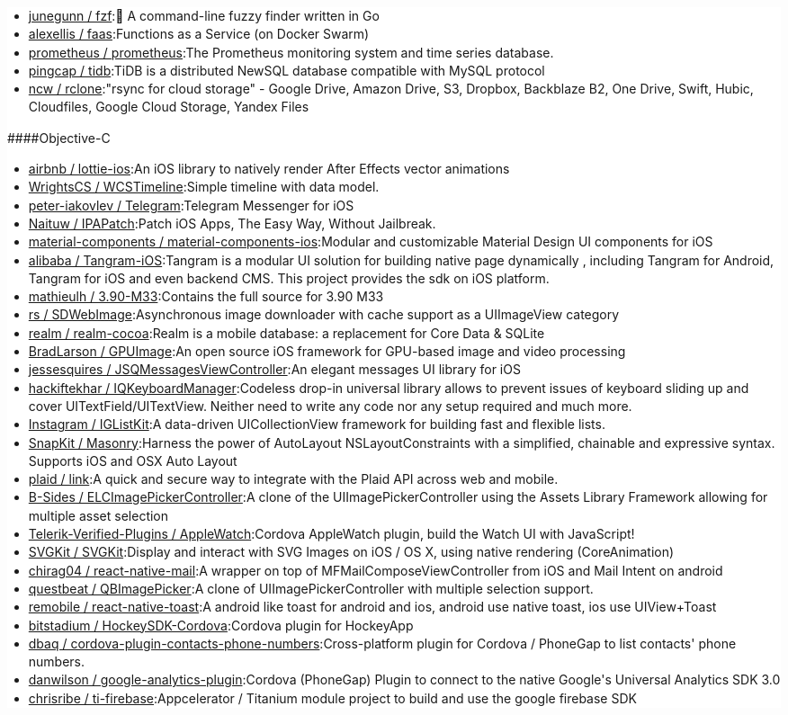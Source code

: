 * [junegunn / fzf](https://github.com/junegunn/fzf):🌸 A command-line fuzzy finder written in Go
* [alexellis / faas](https://github.com/alexellis/faas):Functions as a Service (on Docker Swarm)
* [prometheus / prometheus](https://github.com/prometheus/prometheus):The Prometheus monitoring system and time series database.
* [pingcap / tidb](https://github.com/pingcap/tidb):TiDB is a distributed NewSQL database compatible with MySQL protocol
* [ncw / rclone](https://github.com/ncw/rclone):"rsync for cloud storage" - Google Drive, Amazon Drive, S3, Dropbox, Backblaze B2, One Drive, Swift, Hubic, Cloudfiles, Google Cloud Storage, Yandex Files

####Objective-C
* [airbnb / lottie-ios](https://github.com/airbnb/lottie-ios):An iOS library to natively render After Effects vector animations
* [WrightsCS / WCSTimeline](https://github.com/WrightsCS/WCSTimeline):Simple timeline with data model.
* [peter-iakovlev / Telegram](https://github.com/peter-iakovlev/Telegram):Telegram Messenger for iOS
* [Naituw / IPAPatch](https://github.com/Naituw/IPAPatch):Patch iOS Apps, The Easy Way, Without Jailbreak.
* [material-components / material-components-ios](https://github.com/material-components/material-components-ios):Modular and customizable Material Design UI components for iOS
* [alibaba / Tangram-iOS](https://github.com/alibaba/Tangram-iOS):Tangram is a modular UI solution for building native page dynamically , including Tangram for Android, Tangram for iOS and even backend CMS. This project provides the sdk on iOS platform.
* [mathieulh / 3.90-M33](https://github.com/mathieulh/3.90-M33):Contains the full source for 3.90 M33
* [rs / SDWebImage](https://github.com/rs/SDWebImage):Asynchronous image downloader with cache support as a UIImageView category
* [realm / realm-cocoa](https://github.com/realm/realm-cocoa):Realm is a mobile database: a replacement for Core Data & SQLite
* [BradLarson / GPUImage](https://github.com/BradLarson/GPUImage):An open source iOS framework for GPU-based image and video processing
* [jessesquires / JSQMessagesViewController](https://github.com/jessesquires/JSQMessagesViewController):An elegant messages UI library for iOS
* [hackiftekhar / IQKeyboardManager](https://github.com/hackiftekhar/IQKeyboardManager):Codeless drop-in universal library allows to prevent issues of keyboard sliding up and cover UITextField/UITextView. Neither need to write any code nor any setup required and much more.
* [Instagram / IGListKit](https://github.com/Instagram/IGListKit):A data-driven UICollectionView framework for building fast and flexible lists.
* [SnapKit / Masonry](https://github.com/SnapKit/Masonry):Harness the power of AutoLayout NSLayoutConstraints with a simplified, chainable and expressive syntax. Supports iOS and OSX Auto Layout
* [plaid / link](https://github.com/plaid/link):A quick and secure way to integrate with the Plaid API across web and mobile.
* [B-Sides / ELCImagePickerController](https://github.com/B-Sides/ELCImagePickerController):A clone of the UIImagePickerController using the Assets Library Framework allowing for multiple asset selection
* [Telerik-Verified-Plugins / AppleWatch](https://github.com/Telerik-Verified-Plugins/AppleWatch):Cordova AppleWatch plugin, build the Watch UI with JavaScript!
* [SVGKit / SVGKit](https://github.com/SVGKit/SVGKit):Display and interact with SVG Images on iOS / OS X, using native rendering (CoreAnimation)
* [chirag04 / react-native-mail](https://github.com/chirag04/react-native-mail):A wrapper on top of MFMailComposeViewController from iOS and Mail Intent on android
* [questbeat / QBImagePicker](https://github.com/questbeat/QBImagePicker):A clone of UIImagePickerController with multiple selection support.
* [remobile / react-native-toast](https://github.com/remobile/react-native-toast):A android like toast for android and ios, android use native toast, ios use UIView+Toast
* [bitstadium / HockeySDK-Cordova](https://github.com/bitstadium/HockeySDK-Cordova):Cordova plugin for HockeyApp
* [dbaq / cordova-plugin-contacts-phone-numbers](https://github.com/dbaq/cordova-plugin-contacts-phone-numbers):Cross-platform plugin for Cordova / PhoneGap to list contacts' phone numbers.
* [danwilson / google-analytics-plugin](https://github.com/danwilson/google-analytics-plugin):Cordova (PhoneGap) Plugin to connect to the native Google's Universal Analytics SDK 3.0
* [chrisribe / ti-firebase](https://github.com/chrisribe/ti-firebase):Appcelerator / Titanium module project to build and use the google firebase SDK